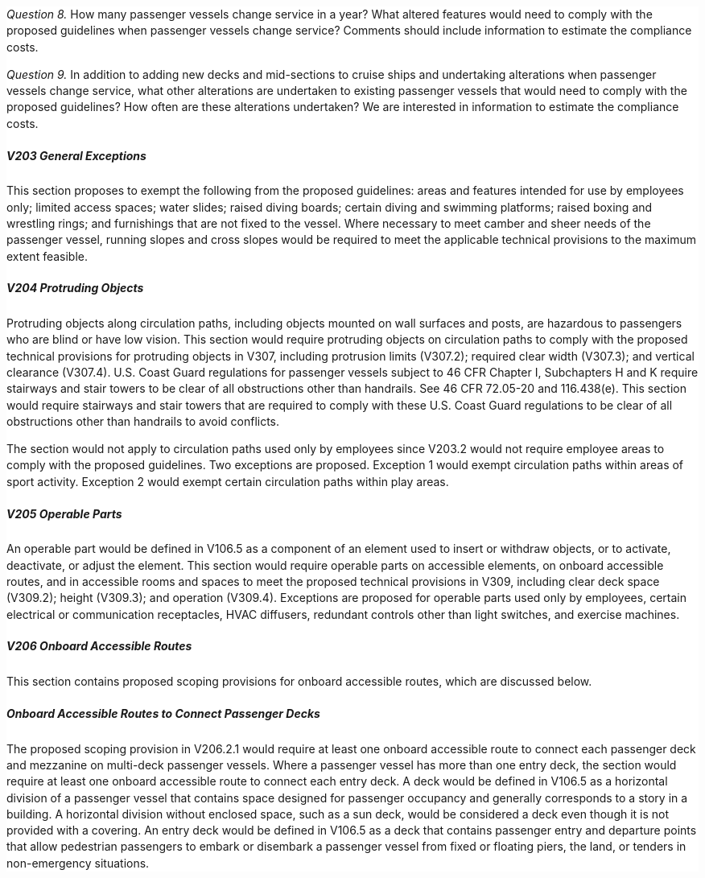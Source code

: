 *Question 8.*  How many passenger vessels change service in a year?  What altered features would need to comply with the proposed guidelines when passenger vessels change service?  Comments should include information to estimate the compliance costs.

*Question 9.*  In addition to adding new decks and mid-sections to cruise ships and undertaking alterations when passenger vessels change service, what other alterations are undertaken to existing passenger vessels that would need to comply with the proposed guidelines?  How often are these alterations undertaken?  We are interested in information to estimate the compliance costs.

##### V203 General Exceptions

This section proposes to exempt the following from the proposed guidelines: areas and features intended for use by employees only; limited access spaces; water slides; raised diving boards; certain diving and swimming platforms; raised boxing and wrestling rings; and furnishings that are not fixed to the vessel.  Where necessary to meet camber and sheer needs of the passenger vessel, running slopes and cross slopes would be required to meet the applicable technical provisions to the maximum extent feasible.

##### V204 Protruding Objects

Protruding objects along circulation paths, including objects mounted on wall surfaces and posts, are hazardous to passengers who are blind or have low vision.  This section would require protruding objects on circulation paths to comply with the proposed technical provisions for protruding objects in V307, including protrusion limits (V307.2); required clear width (V307.3); and vertical clearance (V307.4).  U.S. Coast Guard regulations for passenger vessels subject to 46 CFR Chapter I, Subchapters H and K require stairways and stair towers to be clear of all obstructions other than handrails.  See 46 CFR 72.05-20 and 116.438(e).  This section would require stairways and stair towers that are required to comply with these U.S. Coast Guard regulations to be clear of all obstructions other than handrails to avoid conflicts.

The section would not apply to circulation paths used only by employees since V203.2 would not require employee areas to comply with the proposed guidelines.  Two exceptions are proposed.  Exception 1 would exempt circulation paths within areas of sport activity.  Exception 2 would exempt certain circulation paths within play areas.

##### V205 Operable Parts

An operable part would be defined in V106.5 as a component of an element used to insert or withdraw objects, or to activate, deactivate, or adjust the element.  This section would require operable parts on accessible elements, on onboard accessible routes, and in accessible rooms and spaces to meet the proposed technical provisions in V309, including clear deck space (V309.2); height (V309.3); and operation (V309.4).  Exceptions are proposed for operable parts used only by employees, certain electrical or communication receptacles, HVAC diffusers, redundant controls other than light switches, and exercise machines.

##### V206 Onboard Accessible Routes

This section contains proposed scoping provisions for onboard accessible routes, which are discussed below.

##### Onboard Accessible Routes to Connect Passenger Decks

The proposed scoping provision in V206.2.1 would require at least one onboard accessible route to connect each passenger deck and mezzanine on multi-deck passenger vessels.  Where a passenger vessel has more than one entry deck, the section would require at least one onboard accessible route to connect each entry deck.  A deck would be defined in V106.5 as a horizontal division of a passenger vessel that contains space designed for passenger occupancy and generally corresponds to a story in a building.  A horizontal division without enclosed space, such as a sun deck, would be considered a deck even though it is not provided with a covering.  An entry deck would be defined in V106.5 as a deck that contains passenger entry and departure points that allow pedestrian passengers to embark or disembark a passenger vessel from fixed or floating piers, the land, or tenders in non-emergency situations.
